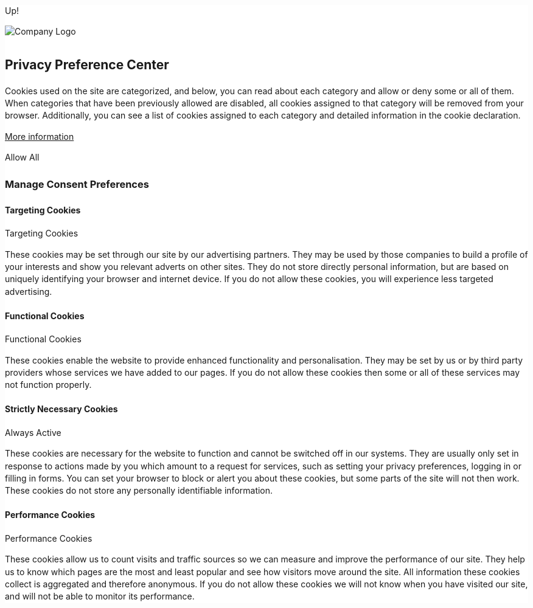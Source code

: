 Up!

![Company Logo](https://cdn.cookielaw.org/logos/static/ot_company_logo.png)

## Privacy Preference Center

Cookies used on the site are categorized, and below, you can read about each category and allow or deny some or all of them. When categories that have been previously allowed are disabled, all cookies assigned to that category will be removed from your browser.
Additionally, you can see a list of cookies assigned to each category and detailed information in the cookie declaration.


[More information](https://qdrant.tech/legal/privacy-policy/#cookies-and-web-beacons)

Allow All

### Manage Consent Preferences

#### Targeting Cookies

Targeting Cookies

These cookies may be set through our site by our advertising partners. They may be used by those companies to build a profile of your interests and show you relevant adverts on other sites. They do not store directly personal information, but are based on uniquely identifying your browser and internet device. If you do not allow these cookies, you will experience less targeted advertising.

#### Functional Cookies

Functional Cookies

These cookies enable the website to provide enhanced functionality and personalisation. They may be set by us or by third party providers whose services we have added to our pages. If you do not allow these cookies then some or all of these services may not function properly.

#### Strictly Necessary Cookies

Always Active

These cookies are necessary for the website to function and cannot be switched off in our systems. They are usually only set in response to actions made by you which amount to a request for services, such as setting your privacy preferences, logging in or filling in forms. You can set your browser to block or alert you about these cookies, but some parts of the site will not then work. These cookies do not store any personally identifiable information.

#### Performance Cookies

Performance Cookies

These cookies allow us to count visits and traffic sources so we can measure and improve the performance of our site. They help us to know which pages are the most and least popular and see how visitors move around the site. All information these cookies collect is aggregated and therefore anonymous. If you do not allow these cookies we will not know when you have visited our site, and will not be able to monitor its performance.
